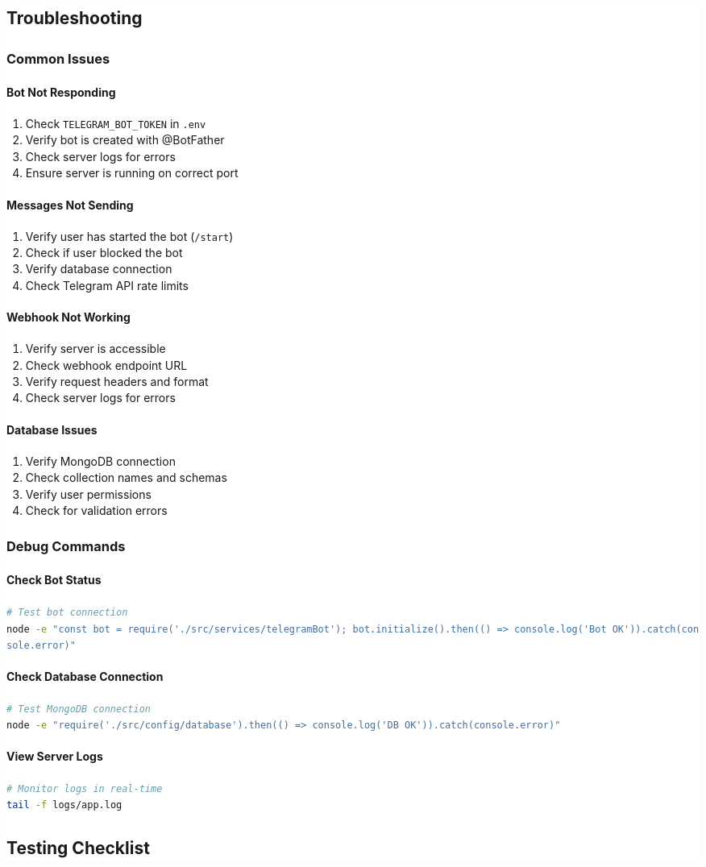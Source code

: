 ## Troubleshooting

### Common Issues

#### Bot Not Responding
1. Check `TELEGRAM_BOT_TOKEN` in `.env`
2. Verify bot is created with @BotFather
3. Check server logs for errors
4. Ensure server is running on correct port

#### Messages Not Sending
1. Verify user has started the bot (`/start`)
2. Check if user blocked the bot
3. Verify database connection
4. Check Telegram API rate limits

#### Webhook Not Working
1. Verify server is accessible
2. Check webhook endpoint URL
3. Verify request headers and format
4. Check server logs for errors

#### Database Issues
1. Verify MongoDB connection
2. Check collection names and schemas
3. Verify user permissions
4. Check for validation errors

### Debug Commands

#### Check Bot Status
```bash
# Test bot connection
node -e "const bot = require('./src/services/telegramBot'); bot.initialize().then(() => console.log('Bot OK')).catch(console.error)"
```

#### Check Database Connection
```bash
# Test MongoDB connection
node -e "require('./src/config/database').then(() => console.log('DB OK')).catch(console.error)"
```

#### View Server Logs
```bash
# Monitor logs in real-time
tail -f logs/app.log
```

## Testing Checklist
